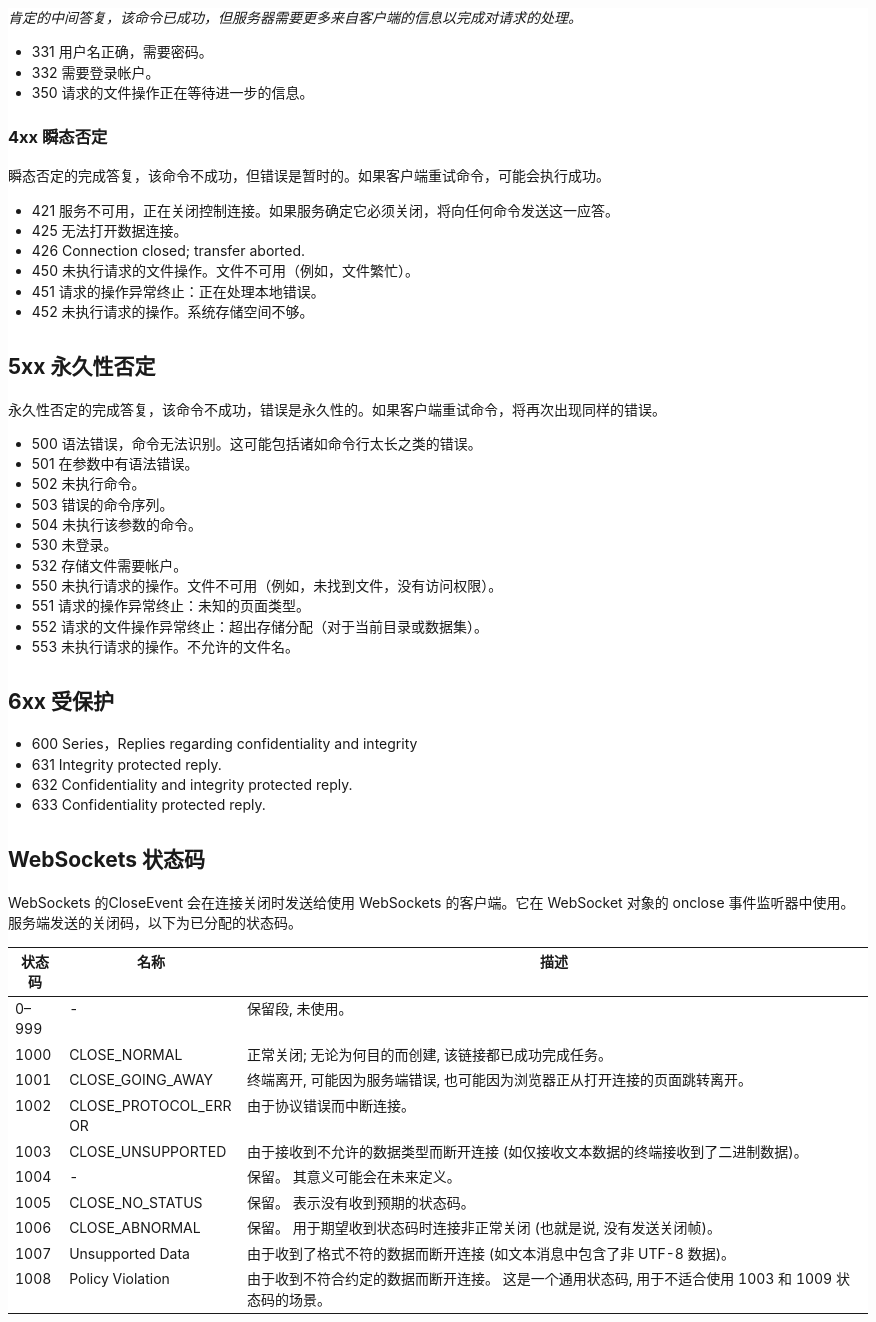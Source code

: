 _肯定的中间答复，该命令已成功，但服务器需要更多来自客户端的信息以完成对请求的处理。_

- 331 用户名正确，需要密码。
- 332 需要登录帐户。
- 350 请求的文件操作正在等待进一步的信息。

### 4xx 瞬态否定

瞬态否定的完成答复，该命令不成功，但错误是暂时的。如果客户端重试命令，可能会执行成功。

- 421 服务不可用，正在关闭控制连接。如果服务确定它必须关闭，将向任何命令发送这一应答。
- 425 无法打开数据连接。
- 426 Connection closed; transfer aborted.
- 450 未执行请求的文件操作。文件不可用（例如，文件繁忙）。
- 451 请求的操作异常终止：正在处理本地错误。
- 452 未执行请求的操作。系统存储空间不够。

## 5xx 永久性否定

永久性否定的完成答复，该命令不成功，错误是永久性的。如果客户端重试命令，将再次出现同样的错误。

- 500 语法错误，命令无法识别。这可能包括诸如命令行太长之类的错误。
- 501 在参数中有语法错误。
- 502 未执行命令。
- 503 错误的命令序列。
- 504 未执行该参数的命令。
- 530 未登录。
- 532 存储文件需要帐户。
- 550 未执行请求的操作。文件不可用（例如，未找到文件，没有访问权限）。
- 551 请求的操作异常终止：未知的页面类型。
- 552 请求的文件操作异常终止：超出存储分配（对于当前目录或数据集）。
- 553 未执行请求的操作。不允许的文件名。

## 6xx 受保护

- 600 Series，Replies regarding confidentiality and integrity
- 631 Integrity protected reply.
- 632 Confidentiality and integrity protected reply.
- 633 Confidentiality protected reply.

## WebSockets 状态码

WebSockets 的CloseEvent 会在连接关闭时发送给使用 WebSockets 的客户端。它在 WebSocket 对象的 onclose 事件监听器中使用。服务端发送的关闭码，以下为已分配的状态码。

|状态码 | 名称 | 描述 |
| --- | --- | --- |
|0–999 | - |  保留段, 未使用。 |
|1000 | CLOSE_NORMAL | 正常关闭; 无论为何目的而创建, 该链接都已成功完成任务。 |
|1001 | CLOSE_GOING_AWAY | 终端离开, 可能因为服务端错误, 也可能因为浏览器正从打开连接的页面跳转离开。 |
|1002 | CLOSE_PROTOCOL_ERROR | 由于协议错误而中断连接。 |
|1003 | CLOSE_UNSUPPORTED | 由于接收到不允许的数据类型而断开连接 (如仅接收文本数据的终端接收到了二进制数据)。 |
|1004 | - | 保留。 其意义可能会在未来定义。 |
|1005 | CLOSE_NO_STATUS  | 保留。  表示没有收到预期的状态码。 |
|1006 | CLOSE_ABNORMAL | 保留。 用于期望收到状态码时连接非正常关闭 (也就是说, 没有发送关闭帧)。 |
|1007 | Unsupported Data  | 由于收到了格式不符的数据而断开连接 (如文本消息中包含了非 UTF-8 数据)。 |
|1008 | Policy Violation  | 由于收到不符合约定的数据而断开连接。 这是一个通用状态码, 用于不适合使用 1003 和 1009 状态码的场景。 |
